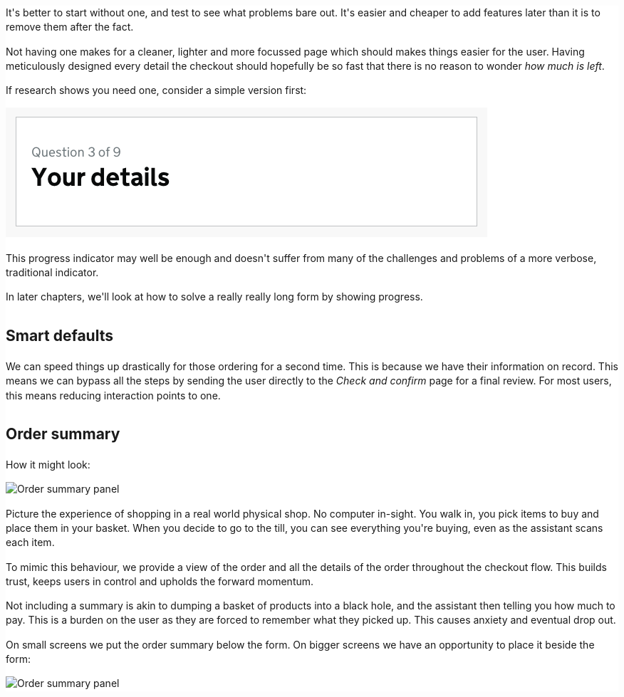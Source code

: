 It's better to start without one, and test to see what problems bare out. It's easier and cheaper to add features later than it is to remove them after the fact.

Not having one makes for a cleaner, lighter and more focussed page which should makes things easier for the user. Having meticulously designed every detail the checkout should hopefully be so fast that there is no reason to wonder *how much is left*.

If research shows you need one, consider a simple version first:

![Local Image](./images/Progress_indicators_1.png)

This progress indicator may well be enough and doesn't suffer from many of the challenges and problems of a more verbose, traditional indicator.

In later chapters, we'll look at how to solve a really really long form by showing progress.

## Smart defaults

We can speed things up drastically for those ordering for a second time. This is because we have their information on record. This means we can bypass all the steps by sending the user directly to the *Check and confirm* page for a final review. For most users, this means reducing interaction points to one.

## Order summary

How it might look:

![Order summary panel](./images/?.png)

Picture the experience of shopping in a real world physical shop. No computer in-sight. You walk in, you pick items to buy and place them in your basket. When you decide to go to the till, you can see everything you're buying, even as the assistant scans each item.

To mimic this behaviour, we provide a view of the order and all the details of the order throughout the checkout flow. This builds trust, keeps users in control and upholds the forward momentum.

Not including a summary is akin to dumping a basket of products into a black hole, and the assistant then telling you how much to pay. This is a burden on the user as they are forced to remember what they picked up. This causes anxiety and eventual drop out.

On small screens we put the order summary below the form. On bigger screens we have an opportunity to place it beside the form:

![Order summary panel](./images/?.png)
